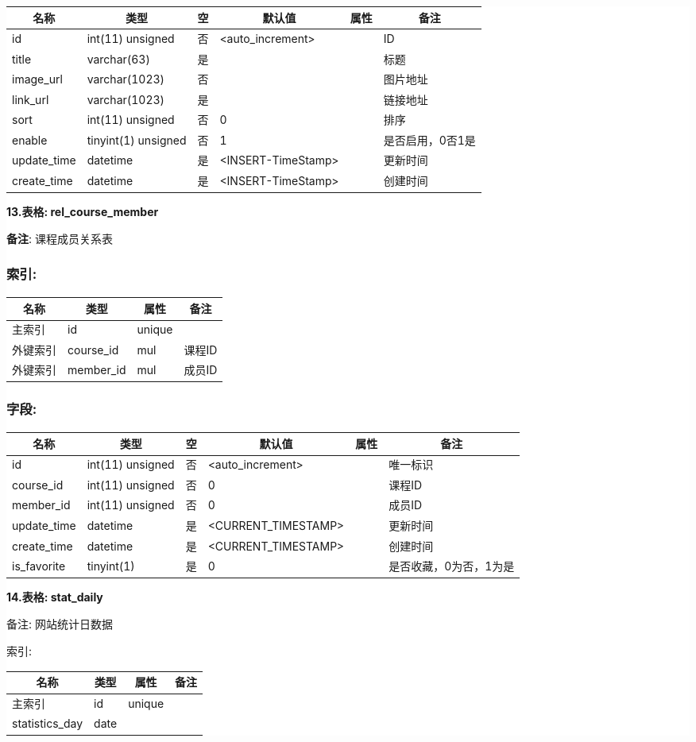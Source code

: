 | 名称         | 类型                  | 空   | 默认值              | 属性 | 备注             |
| ------------ | --------------------- | ---- | ------------------- | ---- | ---------------- |
| id           | int\(11\) unsigned    | 否   | \<auto\_increment>  |      | ID               |
| title        | varchar\(63\)         | 是   |                     |      | 标题             |
| image\_url   | varchar\(1023\)       | 否   |                     |      | 图片地址         |
| link\_url    | varchar\(1023\)       | 是   |                     |      | 链接地址         |
| sort         | int\(11\) unsigned    | 否   | 0                   |      | 排序             |
| enable       | tinyint\(1\) unsigned | 否   | 1                   |      | 是否启用，0否1是 |
| update\_time | datetime              | 是   | \<INSERT-TimeStamp> |      | 更新时间         |
| create\_time | datetime              | 是   | \<INSERT-TimeStamp> |      | 创建时间         |

**13.表格: rel\_course\_member**

**备注**: 课程成员关系表

### 索引:

| 名称   | 类型 | 属性   | 备注 |
| ------ | ---- | ------ | ---- |
| 主索引 | id   | unique |      |
| 外键索引 | course_id | mul | 课程ID |
| 外键索引 | member_id | mul | 成员ID |

### 字段:

| 名称         | 类型                    | 空   | 默认值              | 属性                    | 备注                              |
| ------------ | ----------------------- | ---- | ------------------- | ----------------------- | --------------------------------- |
| id           | int(11) unsigned        | 否   | \<auto_increment>   |                         | 唯一标识                          |
| course_id    | int(11) unsigned        | 否   | 0                   |                         | 课程ID                            |
| member_id    | int(11) unsigned        | 否   | 0                   |                         | 成员ID                            |
| update_time  | datetime                | 是   | \<CURRENT_TIMESTAMP>|                         | 更新时间                          |
| create_time  | datetime                | 是   | \<CURRENT_TIMESTAMP>|                         | 创建时间                          |
| is_favorite  | tinyint(1)              | 是   | 0                   |                         | 是否收藏，0为否，1为是            |

**14.表格: stat\_daily**

备注: 网站统计日数据

索引:

| 名称            | 类型 | 属性   | 备注 |
| --------------- | ---- | ------ | ---- |
| 主索引          | id   | unique |      |
| statistics\_day | date |        |      |
